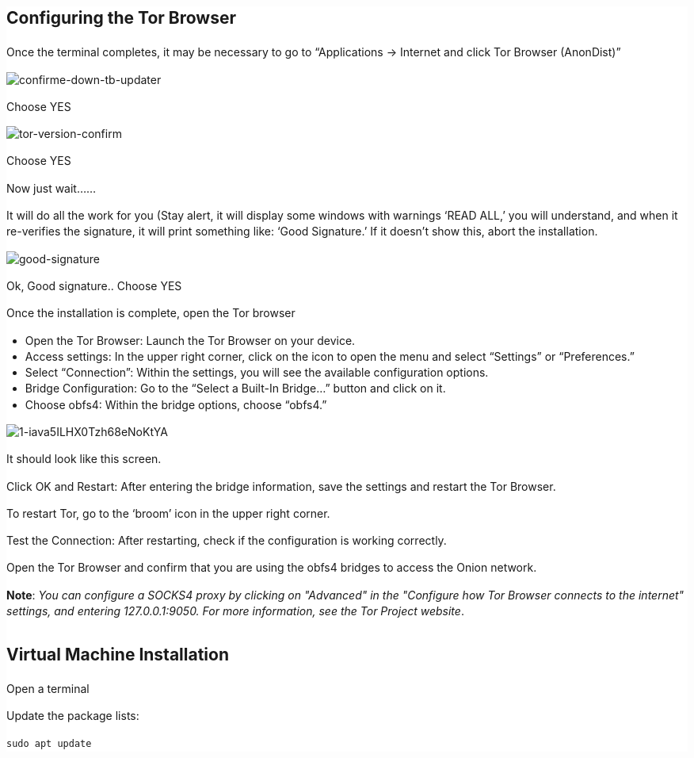 ## Configuring the Tor Browser

Once the terminal completes, it may be necessary to go to “Applications -> Internet and click Tor Browser (AnonDist)”

![confirme-down-tb-updater](https://github.com/AmazoniaLeaksOficial/OSINTMachineGuide/blob/main/Images/confirme-down-tb-updater.png)

Choose YES



![tor-version-confirm](https://github.com/AmazoniaLeaksOficial/OSINTMachineGuide/blob/main/Images/tor-version-confirm.png)

Choose YES

Now just wait……

It will do all the work for you (Stay alert, it will display some windows with warnings ‘READ ALL,’ you will understand, and when it re-verifies the signature, it will print something like: ‘Good Signature.’ If it doesn’t show this, abort the installation.

![good-signature](https://github.com/AmazoniaLeaksOficial/OSINTMachineGuide/blob/main/Images/good-signature.png)

Ok, Good signature.. Choose YES

Once the installation is complete, open the Tor browser

* Open the Tor Browser: Launch the Tor Browser on your device.
* Access settings: In the upper right corner, click on the icon to open the menu and select “Settings” or “Preferences.”
* Select “Connection”: Within the settings, you will see the available configuration options.
* Bridge Configuration: Go to the “Select a Built-In Bridge…” button and click on it.
* Choose obfs4: Within the bridge options, choose “obfs4.”

![1-iava5ILHX0Tzh68eNoKtYA](https://miro.medium.com/v2/resize:fit:720/format:webp/1*iava5ILHX0Tzh68eNoKtYA.png)

It should look like this screen.

   Click OK and Restart: After entering the bridge information, save the settings and restart the Tor Browser.

To restart Tor, go to the ‘broom’ icon in the upper right corner.

   Test the Connection: After restarting, check if the configuration is working correctly. 
   
   Open the Tor Browser and confirm that you are using the obfs4 bridges to access the Onion network.

**Note**: _You can configure a SOCKS4 proxy by clicking on "Advanced" in the "Configure how Tor Browser connects to the internet" settings, and entering 127.0.0.1:9050. For more information, see the Tor Project website_.


<h2 id="instalacao-maquina-virtual">Virtual Machine Installation</h2>

Open a terminal

Update the package lists:

    sudo apt update
